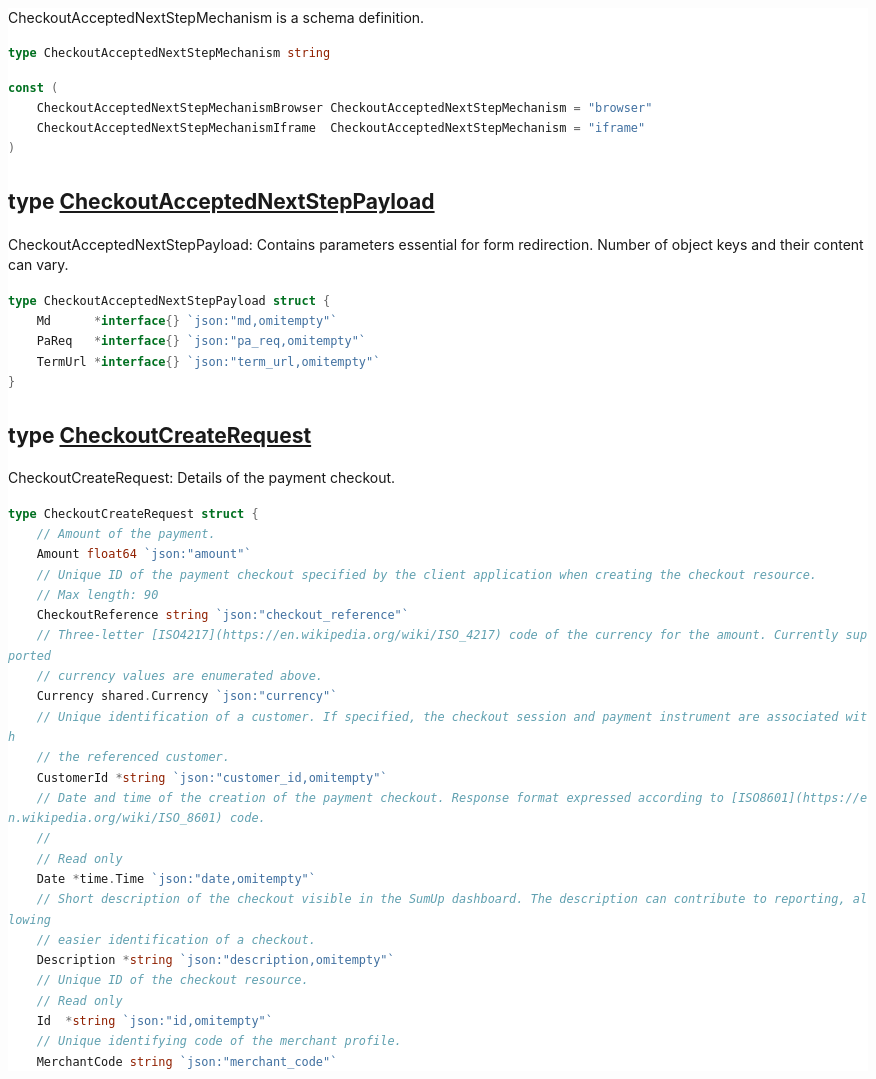 CheckoutAcceptedNextStepMechanism is a schema definition.

```go
type CheckoutAcceptedNextStepMechanism string
```

<a name="CheckoutAcceptedNextStepMechanismBrowser"></a>

```go
const (
    CheckoutAcceptedNextStepMechanismBrowser CheckoutAcceptedNextStepMechanism = "browser"
    CheckoutAcceptedNextStepMechanismIframe  CheckoutAcceptedNextStepMechanism = "iframe"
)
```

<a name="CheckoutAcceptedNextStepPayload"></a>
## type [CheckoutAcceptedNextStepPayload](<https://github.com/sumup/sumup-go/blob/main/checkouts/checkouts.go#L233-L237>)

CheckoutAcceptedNextStepPayload: Contains parameters essential for form redirection. Number of object keys and their content can vary.

```go
type CheckoutAcceptedNextStepPayload struct {
    Md      *interface{} `json:"md,omitempty"`
    PaReq   *interface{} `json:"pa_req,omitempty"`
    TermUrl *interface{} `json:"term_url,omitempty"`
}
```

<a name="CheckoutCreateRequest"></a>
## type [CheckoutCreateRequest](<https://github.com/sumup/sumup-go/blob/main/checkouts/checkouts.go#L240-L286>)

CheckoutCreateRequest: Details of the payment checkout.

```go
type CheckoutCreateRequest struct {
    // Amount of the payment.
    Amount float64 `json:"amount"`
    // Unique ID of the payment checkout specified by the client application when creating the checkout resource.
    // Max length: 90
    CheckoutReference string `json:"checkout_reference"`
    // Three-letter [ISO4217](https://en.wikipedia.org/wiki/ISO_4217) code of the currency for the amount. Currently supported
    // currency values are enumerated above.
    Currency shared.Currency `json:"currency"`
    // Unique identification of a customer. If specified, the checkout session and payment instrument are associated with
    // the referenced customer.
    CustomerId *string `json:"customer_id,omitempty"`
    // Date and time of the creation of the payment checkout. Response format expressed according to [ISO8601](https://en.wikipedia.org/wiki/ISO_8601) code.
    //
    // Read only
    Date *time.Time `json:"date,omitempty"`
    // Short description of the checkout visible in the SumUp dashboard. The description can contribute to reporting, allowing
    // easier identification of a checkout.
    Description *string `json:"description,omitempty"`
    // Unique ID of the checkout resource.
    // Read only
    Id  *string `json:"id,omitempty"`
    // Unique identifying code of the merchant profile.
    MerchantCode string `json:"merchant_code"`
```